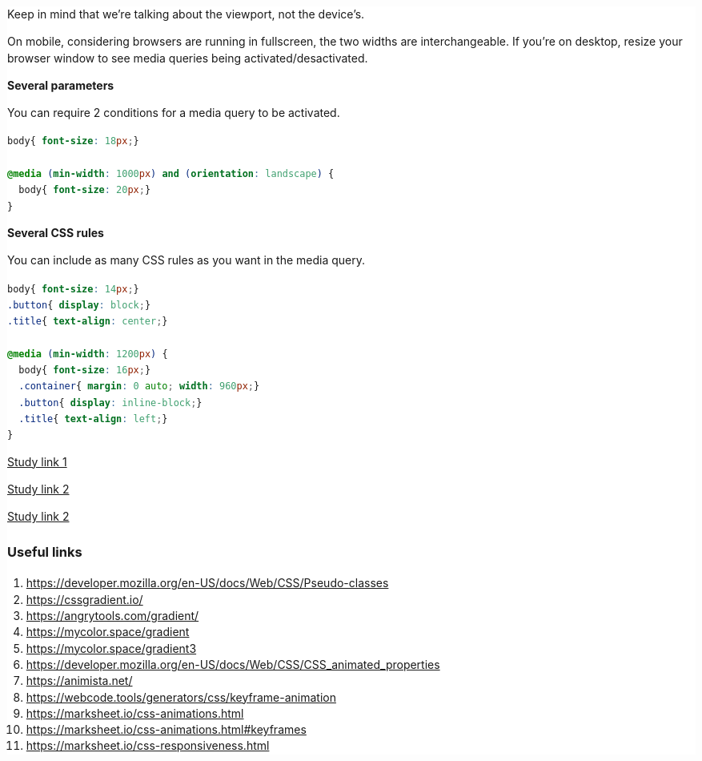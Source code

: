 Keep in mind that we’re talking about the viewport, not the device’s.

On mobile, considering browsers are running in fullscreen, the two widths are interchangeable. If you’re on desktop, resize your browser window to see media queries being activated/desactivated.

**Several parameters**

You can require 2 conditions for a media query to be activated.
```css
body{ font-size: 18px;}

@media (min-width: 1000px) and (orientation: landscape) {
  body{ font-size: 20px;}
}
```

**Several CSS rules**

You can include as many CSS rules as you want in the media query.

```css
body{ font-size: 14px;}
.button{ display: block;}
.title{ text-align: center;}

@media (min-width: 1200px) {
  body{ font-size: 16px;}
  .container{ margin: 0 auto; width: 960px;}
  .button{ display: inline-block;}
  .title{ text-align: left;}
}
```

[Study link 1](https://www.sitepoint.com/css-techniques-for-retina-displays/)

[Study link 2](https://dpi.lv/)

[Study link 2](https://developer.mozilla.org/en-US/docs/Web/Guide/CSS/Media_queries#Logical_operators)



### Useful links
1. https://developer.mozilla.org/en-US/docs/Web/CSS/Pseudo-classes
2. https://cssgradient.io/
3. https://angrytools.com/gradient/
4. https://mycolor.space/gradient
5. https://mycolor.space/gradient3
6. https://developer.mozilla.org/en-US/docs/Web/CSS/CSS_animated_properties
7. https://animista.net/
8. https://webcode.tools/generators/css/keyframe-animation
9. https://marksheet.io/css-animations.html
10. https://marksheet.io/css-animations.html#keyframes
11. https://marksheet.io/css-responsiveness.html